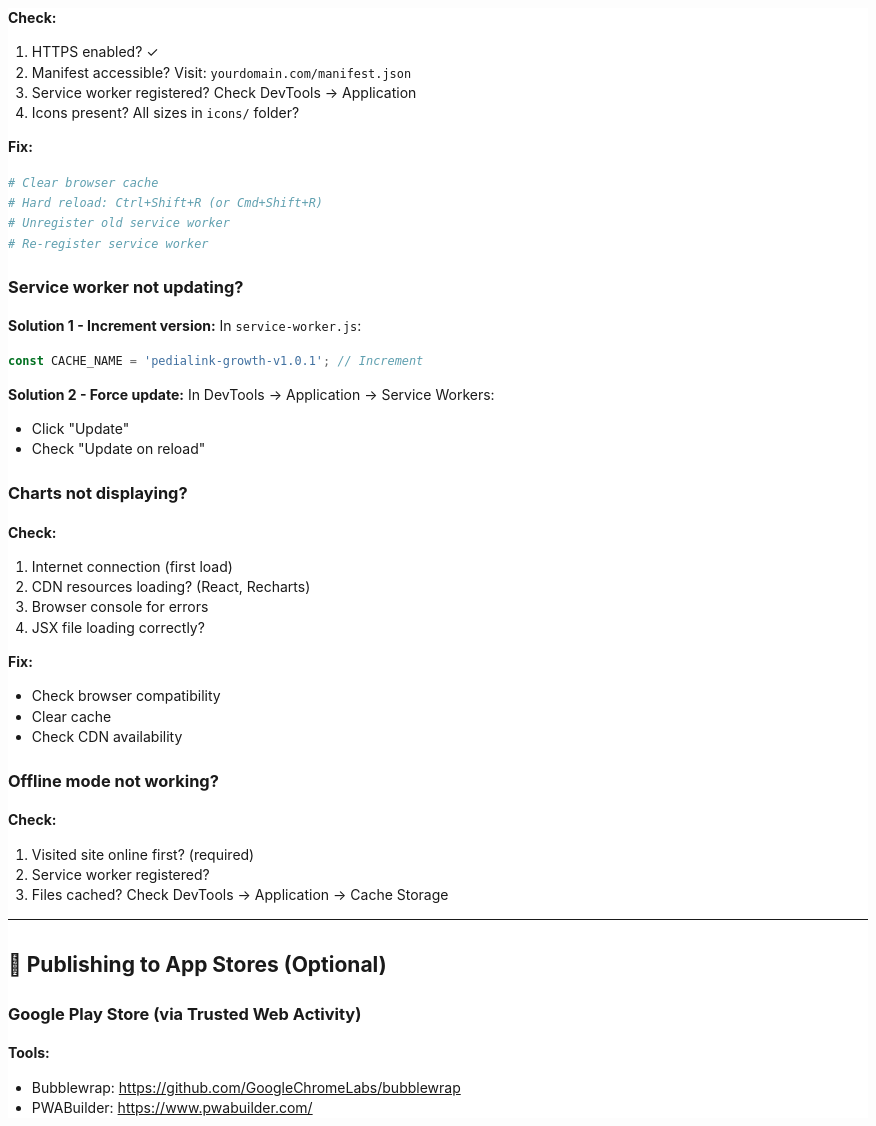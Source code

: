 **Check:**
1. HTTPS enabled? ✓
2. Manifest accessible? Visit: `yourdomain.com/manifest.json`
3. Service worker registered? Check DevTools → Application
4. Icons present? All sizes in `icons/` folder?

**Fix:**
```bash
# Clear browser cache
# Hard reload: Ctrl+Shift+R (or Cmd+Shift+R)
# Unregister old service worker
# Re-register service worker
```

### Service worker not updating?

**Solution 1 - Increment version:**
In `service-worker.js`:
```javascript
const CACHE_NAME = 'pedialink-growth-v1.0.1'; // Increment
```

**Solution 2 - Force update:**
In DevTools → Application → Service Workers:
- Click "Update"
- Check "Update on reload"

### Charts not displaying?

**Check:**
1. Internet connection (first load)
2. CDN resources loading? (React, Recharts)
3. Browser console for errors
4. JSX file loading correctly?

**Fix:**
- Check browser compatibility
- Clear cache
- Check CDN availability

### Offline mode not working?

**Check:**
1. Visited site online first? (required)
2. Service worker registered?
3. Files cached? Check DevTools → Application → Cache Storage

---

## 📱 Publishing to App Stores (Optional)

### Google Play Store (via Trusted Web Activity)

**Tools:**
- Bubblewrap: https://github.com/GoogleChromeLabs/bubblewrap
- PWABuilder: https://www.pwabuilder.com/
